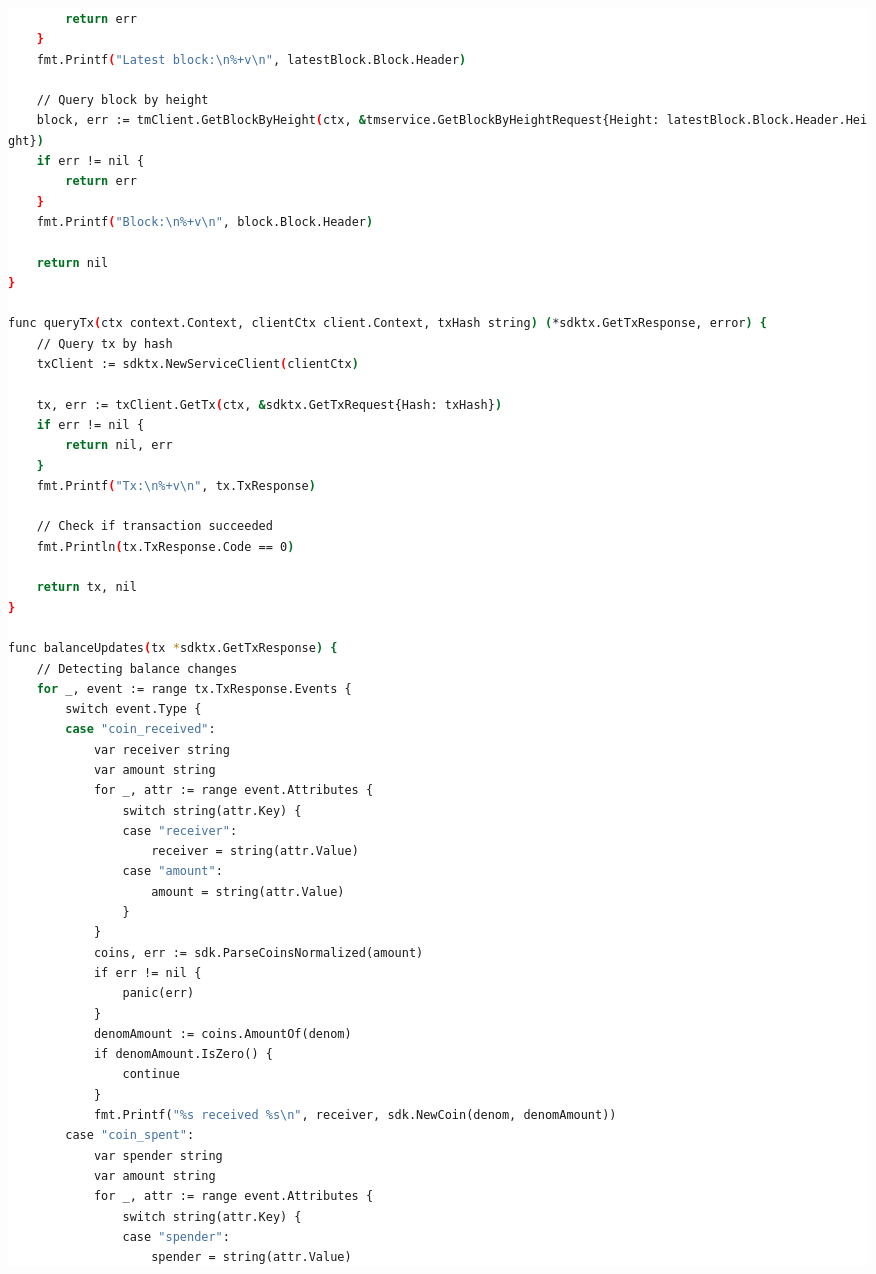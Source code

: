 ```sh
		return err
	}
	fmt.Printf("Latest block:\n%+v\n", latestBlock.Block.Header)

	// Query block by height
	block, err := tmClient.GetBlockByHeight(ctx, &tmservice.GetBlockByHeightRequest{Height: latestBlock.Block.Header.Height})
	if err != nil {
		return err
	}
	fmt.Printf("Block:\n%+v\n", block.Block.Header)

	return nil
}

func queryTx(ctx context.Context, clientCtx client.Context, txHash string) (*sdktx.GetTxResponse, error) {
	// Query tx by hash
	txClient := sdktx.NewServiceClient(clientCtx)

	tx, err := txClient.GetTx(ctx, &sdktx.GetTxRequest{Hash: txHash})
	if err != nil {
		return nil, err
	}
	fmt.Printf("Tx:\n%+v\n", tx.TxResponse)

	// Check if transaction succeeded
	fmt.Println(tx.TxResponse.Code == 0)

	return tx, nil
}

func balanceUpdates(tx *sdktx.GetTxResponse) {
	// Detecting balance changes
	for _, event := range tx.TxResponse.Events {
		switch event.Type {
		case "coin_received":
			var receiver string
			var amount string
			for _, attr := range event.Attributes {
				switch string(attr.Key) {
				case "receiver":
					receiver = string(attr.Value)
				case "amount":
					amount = string(attr.Value)
				}
			}
			coins, err := sdk.ParseCoinsNormalized(amount)
			if err != nil {
				panic(err)
			}
			denomAmount := coins.AmountOf(denom)
			if denomAmount.IsZero() {
				continue
			}
			fmt.Printf("%s received %s\n", receiver, sdk.NewCoin(denom, denomAmount))
		case "coin_spent":
			var spender string
			var amount string
			for _, attr := range event.Attributes {
				switch string(attr.Key) {
				case "spender":
					spender = string(attr.Value)
```